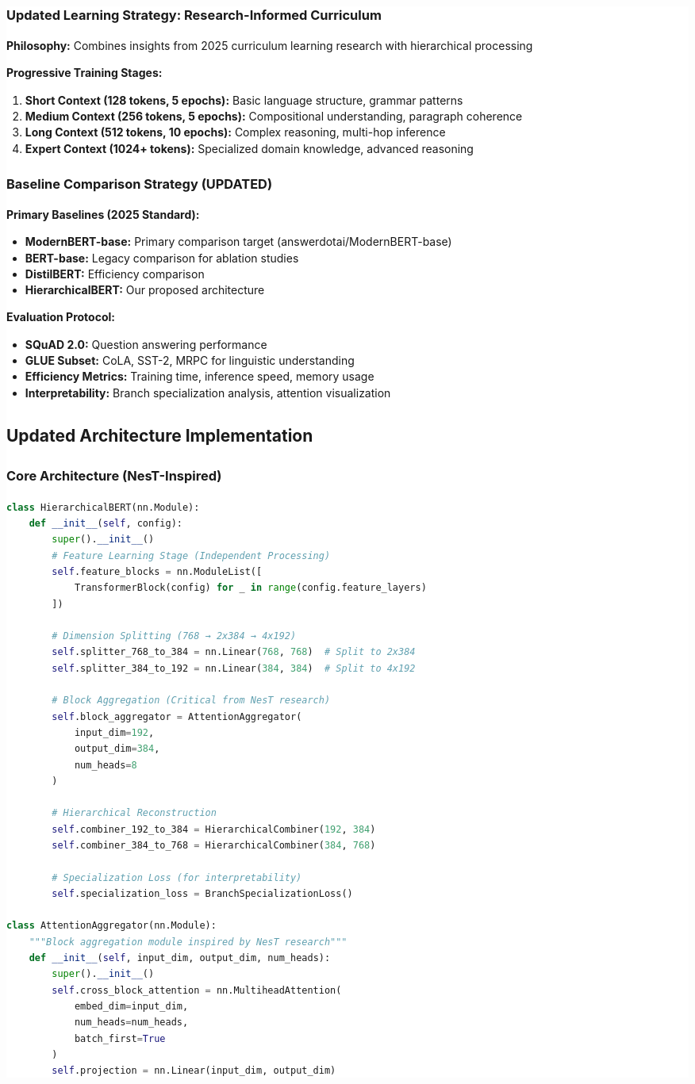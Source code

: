 ### Updated Learning Strategy: Research-Informed Curriculum
**Philosophy:** Combines insights from 2025 curriculum learning research with hierarchical processing

**Progressive Training Stages:**
1. **Short Context (128 tokens, 5 epochs):** Basic language structure, grammar patterns
2. **Medium Context (256 tokens, 5 epochs):** Compositional understanding, paragraph coherence  
3. **Long Context (512 tokens, 10 epochs):** Complex reasoning, multi-hop inference
4. **Expert Context (1024+ tokens):** Specialized domain knowledge, advanced reasoning

### Baseline Comparison Strategy (UPDATED)
**Primary Baselines (2025 Standard):**
- **ModernBERT-base:** Primary comparison target (answerdotai/ModernBERT-base)
- **BERT-base:** Legacy comparison for ablation studies
- **DistilBERT:** Efficiency comparison
- **HierarchicalBERT:** Our proposed architecture

**Evaluation Protocol:**
- **SQuAD 2.0:** Question answering performance
- **GLUE Subset:** CoLA, SST-2, MRPC for linguistic understanding
- **Efficiency Metrics:** Training time, inference speed, memory usage
- **Interpretability:** Branch specialization analysis, attention visualization

## Updated Architecture Implementation

### Core Architecture (NesT-Inspired)
```python
class HierarchicalBERT(nn.Module):
    def __init__(self, config):
        super().__init__()
        # Feature Learning Stage (Independent Processing)
        self.feature_blocks = nn.ModuleList([
            TransformerBlock(config) for _ in range(config.feature_layers)
        ])
        
        # Dimension Splitting (768 → 2x384 → 4x192)
        self.splitter_768_to_384 = nn.Linear(768, 768)  # Split to 2x384
        self.splitter_384_to_192 = nn.Linear(384, 384)  # Split to 4x192
        
        # Block Aggregation (Critical from NesT research)
        self.block_aggregator = AttentionAggregator(
            input_dim=192,
            output_dim=384,
            num_heads=8
        )
        
        # Hierarchical Reconstruction
        self.combiner_192_to_384 = HierarchicalCombiner(192, 384)
        self.combiner_384_to_768 = HierarchicalCombiner(384, 768)
        
        # Specialization Loss (for interpretability)
        self.specialization_loss = BranchSpecializationLoss()

class AttentionAggregator(nn.Module):
    """Block aggregation module inspired by NesT research"""
    def __init__(self, input_dim, output_dim, num_heads):
        super().__init__()
        self.cross_block_attention = nn.MultiheadAttention(
            embed_dim=input_dim, 
            num_heads=num_heads,
            batch_first=True
        )
        self.projection = nn.Linear(input_dim, output_dim)
```